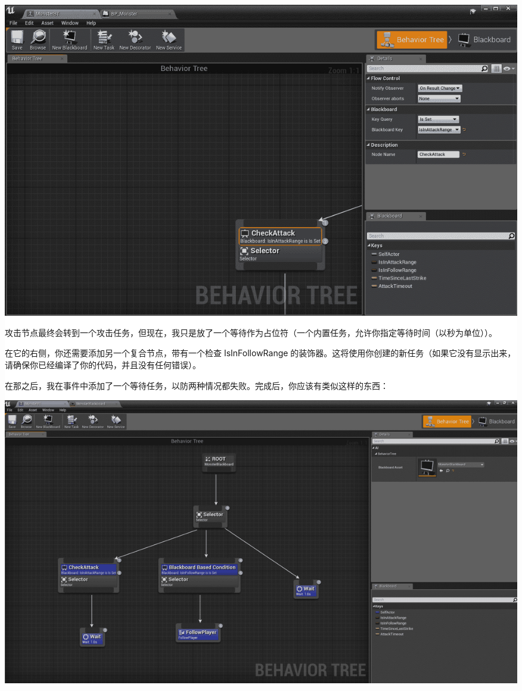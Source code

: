 ![](img/b101c01b-ea3c-4dfc-8234-78df2ae18134.png)

攻击节点最终会转到一个攻击任务，但现在，我只是放了一个等待作为占位符（一个内置任务，允许你指定等待时间（以秒为单位））。

在它的右侧，你还需要添加另一个复合节点，带有一个检查 IsInFollowRange 的装饰器。这将使用你创建的新任务（如果它没有显示出来，请确保你已经编译了你的代码，并且没有任何错误）。

在那之后，我在事件中添加了一个等待任务，以防两种情况都失败。完成后，你应该有类似这样的东西：

![](img/195cf009-e901-4bed-a965-f8228644e407.png)
